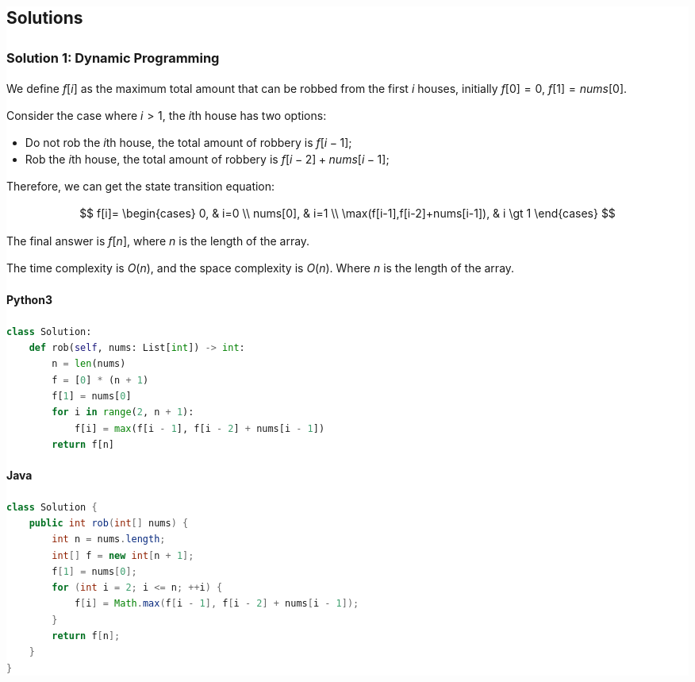 

## Solutions



### Solution 1: Dynamic Programming

We define $f[i]$ as the maximum total amount that can be robbed from the first $i$ houses, initially $f[0]=0$, $f[1]=nums[0]$.

Consider the case where $i \gt 1$, the $i$th house has two options:

-   Do not rob the $i$th house, the total amount of robbery is $f[i-1]$;
-   Rob the $i$th house, the total amount of robbery is $f[i-2]+nums[i-1]$;

Therefore, we can get the state transition equation:

$$
f[i]=
\begin{cases}
0, & i=0 \\
nums[0], & i=1 \\
\max(f[i-1],f[i-2]+nums[i-1]), & i \gt 1
\end{cases}
$$

The final answer is $f[n]$, where $n$ is the length of the array.

The time complexity is $O(n)$, and the space complexity is $O(n)$. Where $n$ is the length of the array.



#### Python3

```python
class Solution:
    def rob(self, nums: List[int]) -> int:
        n = len(nums)
        f = [0] * (n + 1)
        f[1] = nums[0]
        for i in range(2, n + 1):
            f[i] = max(f[i - 1], f[i - 2] + nums[i - 1])
        return f[n]
```

#### Java

```java
class Solution {
    public int rob(int[] nums) {
        int n = nums.length;
        int[] f = new int[n + 1];
        f[1] = nums[0];
        for (int i = 2; i <= n; ++i) {
            f[i] = Math.max(f[i - 1], f[i - 2] + nums[i - 1]);
        }
        return f[n];
    }
}
```
